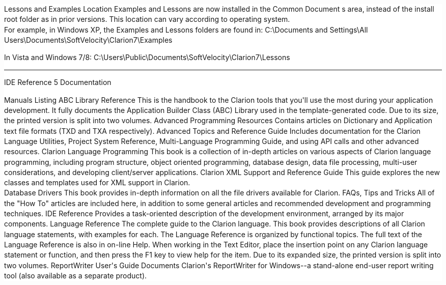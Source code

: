 Lessons and Examples Location 
Examples and Lessons are now installed in the Common Document s area, instead of the install root folder as in prior 
versions. 
This location can vary according to operating system.  
For example, in Windows XP, the Examples and Lessons folders are found in: 
C:\Documents and Settings\All Users\Documents\SoftVelocity\Clarion7\Examples 
  
In Vista and Windows 7/8: 
C:\Users\Public\Documents\SoftVelocity\Clarion7\Lessons 


---

IDE Reference 
5 
Documentation 
  
Manuals Listing 
ABC Library Reference 
This is the handbook to the Clarion tools that you'll use the most during your application development. It fully documents 
the Application Builder Class (ABC) Library used in the template-generated code. Due to its size, the printed version is 
split into two volumes. 
Advanced Programming Resources 
Contains articles on Dictionary and Application text file formats (TXD and TXA respectively). 
Advanced Topics and Reference Guide 
Includes documentation for the Clarion Language Utilities, Project System Reference, Multi-Language Programming 
Guide, and using API calls and other advanced resources. 
Clarion Language Programming 
This book is a collection of in-depth articles on various aspects of Clarion language programming, including program 
structure, object oriented programming, database design, data file processing, multi-user considerations, and developing 
client/server applications. 
Clarion XML Support and Reference Guide 
This guide explores the new classes and templates used for XML support in Clarion.  
Database Drivers 
This book provides in-depth information on all the file drivers available for Clarion. 
FAQs, Tips and Tricks 
All of the "How To" articles are included here, in addition to some general articles and recommended development and 
programming techniques. 
IDE Reference 
Provides a task-oriented description of the development environment, arranged by its major components. 
Language Reference 
The complete guide to the Clarion language. This book provides descriptions of all Clarion language statements, with 
examples for each. The Language Reference is organized by functional topics. The full text of the Language Reference 
is also in on-line Help. When working in the Text Editor, place the insertion point on any Clarion language statement or 
function, and then press the F1 key to view help for the item. Due to its expanded size, the printed version is split into 
two volumes. 
ReportWriter User's Guide 
Documents Clarion's ReportWriter for Windows--a stand-alone end-user report writing tool (also available as a separate 
product). 
  